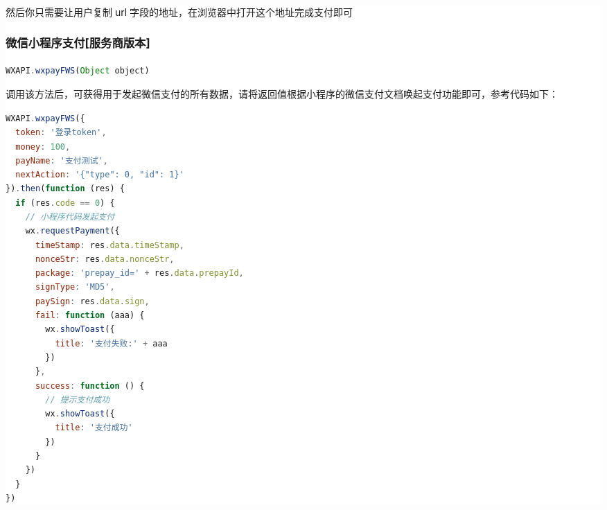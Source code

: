 然后你只需要让用户复制 url 字段的地址，在浏览器中打开这个地址完成支付即可

### 微信小程序支付[服务商版本]

```js
WXAPI.wxpayFWS(Object object)
```

调用该方法后，可获得用于发起微信支付的所有数据，请将返回值根据小程序的微信支付文档唤起支付功能即可，参考代码如下：

```js
WXAPI.wxpayFWS({
  token: '登录token',
  money: 100,
  payName: '支付测试',
  nextAction: '{"type": 0, "id": 1}'
}).then(function (res) {
  if (res.code == 0) {
    // 小程序代码发起支付
    wx.requestPayment({
      timeStamp: res.data.timeStamp,
      nonceStr: res.data.nonceStr,
      package: 'prepay_id=' + res.data.prepayId,
      signType: 'MD5',
      paySign: res.data.sign,
      fail: function (aaa) {
        wx.showToast({
          title: '支付失败:' + aaa
        })
      },
      success: function () {
        // 提示支付成功
        wx.showToast({
          title: '支付成功'
        })
      }
    })
  }
})
```

